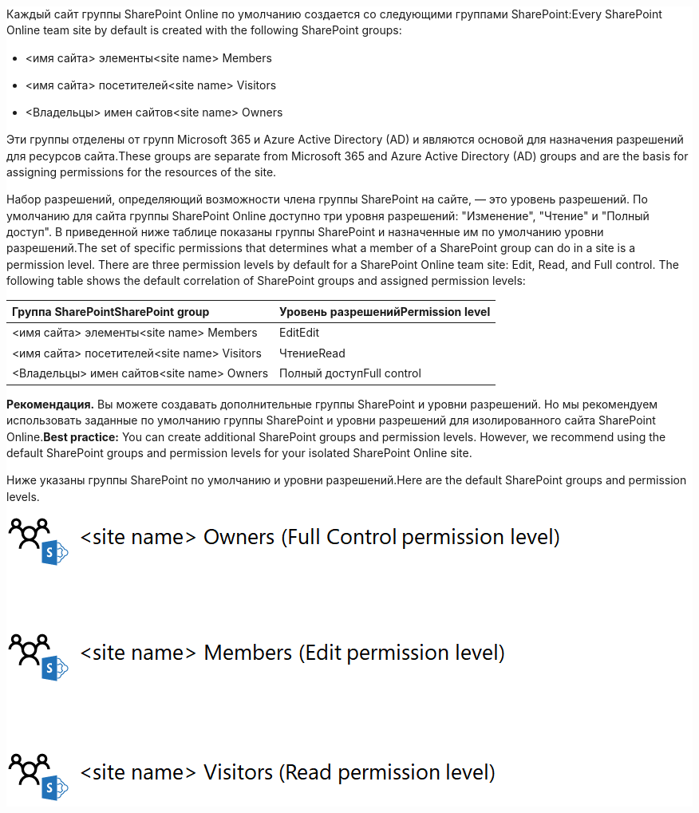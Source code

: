 <span data-ttu-id="f4f45-107">Каждый сайт группы SharePoint Online по умолчанию создается со следующими группами SharePoint:</span><span class="sxs-lookup"><span data-stu-id="f4f45-107">Every SharePoint Online team site by default is created with the following SharePoint groups:</span></span>
  
- <span data-ttu-id="f4f45-108">\<имя сайта> элементы</span><span class="sxs-lookup"><span data-stu-id="f4f45-108">\<site name> Members</span></span>
    
- <span data-ttu-id="f4f45-109">\<имя сайта> посетителей</span><span class="sxs-lookup"><span data-stu-id="f4f45-109">\<site name> Visitors</span></span>
    
- <span data-ttu-id="f4f45-110">\<Владельцы> имен сайтов</span><span class="sxs-lookup"><span data-stu-id="f4f45-110">\<site name> Owners</span></span>
    
<span data-ttu-id="f4f45-111">Эти группы отделены от групп Microsoft 365 и Azure Active Directory (AD) и являются основой для назначения разрешений для ресурсов сайта.</span><span class="sxs-lookup"><span data-stu-id="f4f45-111">These groups are separate from Microsoft 365 and Azure Active Directory (AD) groups and are the basis for assigning permissions for the resources of the site.</span></span>
  
<span data-ttu-id="f4f45-p101">Набор разрешений, определяющий возможности члена группы SharePoint на сайте, — это уровень разрешений. По умолчанию для сайта группы SharePoint Online доступно три уровня разрешений: "Изменение", "Чтение" и "Полный доступ". В приведенной ниже таблице показаны группы SharePoint и назначенные им по умолчанию уровни разрешений.</span><span class="sxs-lookup"><span data-stu-id="f4f45-p101">The set of specific permissions that determines what a member of a SharePoint group can do in a site is a permission level. There are three permission levels by default for a SharePoint Online team site: Edit, Read, and Full control. The following table shows the default correlation of SharePoint groups and assigned permission levels:</span></span>
  
|<span data-ttu-id="f4f45-115">**Группа SharePoint**</span><span class="sxs-lookup"><span data-stu-id="f4f45-115">**SharePoint group**</span></span>|<span data-ttu-id="f4f45-116">**Уровень разрешений**</span><span class="sxs-lookup"><span data-stu-id="f4f45-116">**Permission level**</span></span>|
|:-----|:-----|
|<span data-ttu-id="f4f45-117">\<имя сайта> элементы</span><span class="sxs-lookup"><span data-stu-id="f4f45-117">\<site name> Members</span></span>  <br/> |<span data-ttu-id="f4f45-118">Edit</span><span class="sxs-lookup"><span data-stu-id="f4f45-118">Edit</span></span>  <br/> |
|<span data-ttu-id="f4f45-119">\<имя сайта> посетителей</span><span class="sxs-lookup"><span data-stu-id="f4f45-119">\<site name> Visitors</span></span>  <br/> |<span data-ttu-id="f4f45-120">Чтение</span><span class="sxs-lookup"><span data-stu-id="f4f45-120">Read</span></span>  <br/> |
|<span data-ttu-id="f4f45-121">\<Владельцы> имен сайтов</span><span class="sxs-lookup"><span data-stu-id="f4f45-121">\<site name> Owners</span></span>  <br/> |<span data-ttu-id="f4f45-122">Полный доступ</span><span class="sxs-lookup"><span data-stu-id="f4f45-122">Full control</span></span>  <br/> |
   
 <span data-ttu-id="f4f45-p102">**Рекомендация.** Вы можете создавать дополнительные группы SharePoint и уровни разрешений. Но мы рекомендуем использовать заданные по умолчанию группы SharePoint и уровни разрешений для изолированного сайта SharePoint Online.</span><span class="sxs-lookup"><span data-stu-id="f4f45-p102">**Best practice:** You can create additional SharePoint groups and permission levels. However, we recommend using the default SharePoint groups and permission levels for your isolated SharePoint Online site.</span></span>
  
<span data-ttu-id="f4f45-125">Ниже указаны группы SharePoint по умолчанию и уровни разрешений.</span><span class="sxs-lookup"><span data-stu-id="f4f45-125">Here are the default SharePoint groups and permission levels.</span></span>
  
![Группы SharePoint по умолчанию и уровни разрешений для сайта SharePoint Online.](../../media/3f892ab4-6479-42f0-a505-1ba0ef94b9c6.png)
  